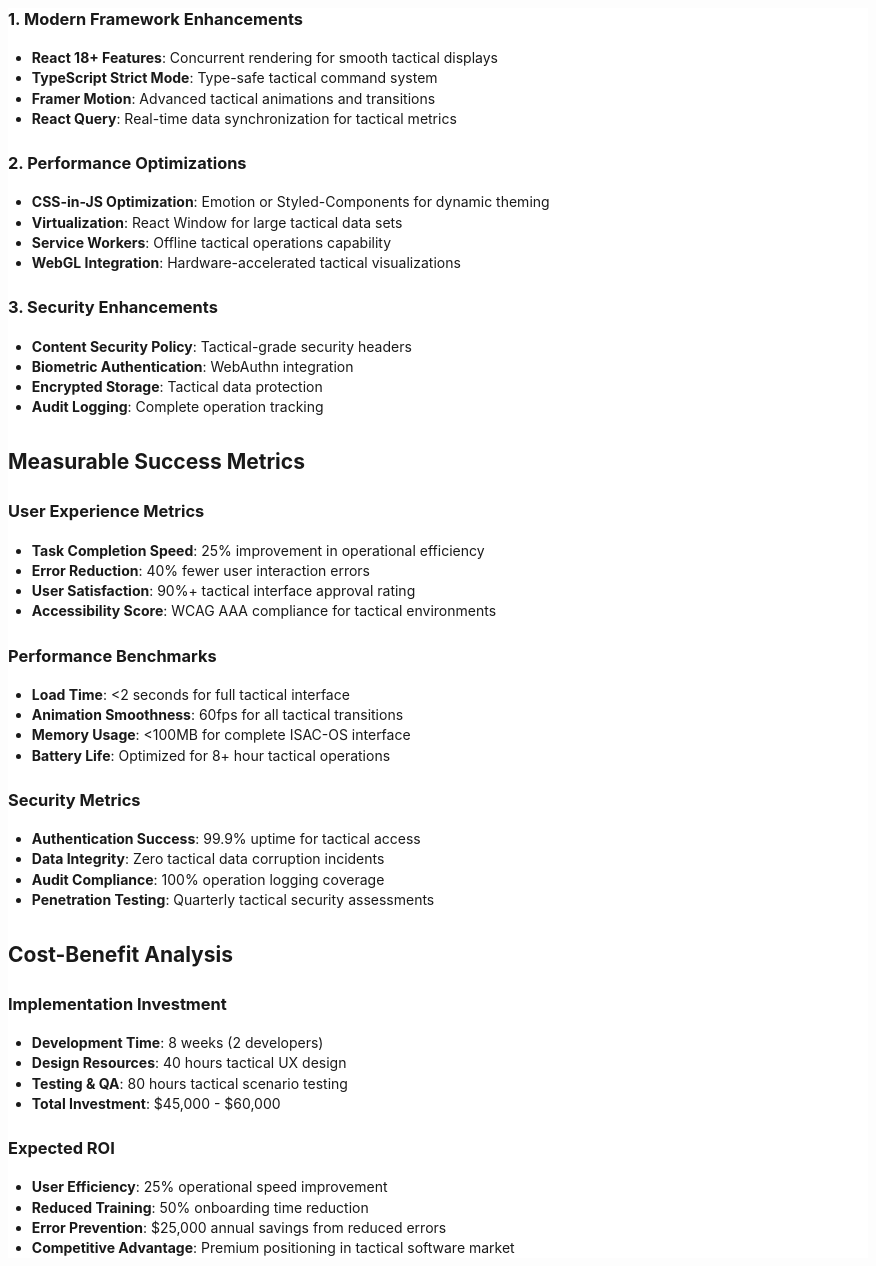 ### **1. Modern Framework Enhancements**
- **React 18+ Features**: Concurrent rendering for smooth tactical displays
- **TypeScript Strict Mode**: Type-safe tactical command system
- **Framer Motion**: Advanced tactical animations and transitions
- **React Query**: Real-time data synchronization for tactical metrics

### **2. Performance Optimizations**
- **CSS-in-JS Optimization**: Emotion or Styled-Components for dynamic theming
- **Virtualization**: React Window for large tactical data sets
- **Service Workers**: Offline tactical operations capability
- **WebGL Integration**: Hardware-accelerated tactical visualizations

### **3. Security Enhancements**
- **Content Security Policy**: Tactical-grade security headers
- **Biometric Authentication**: WebAuthn integration
- **Encrypted Storage**: Tactical data protection
- **Audit Logging**: Complete operation tracking

## Measurable Success Metrics

### **User Experience Metrics**
- **Task Completion Speed**: 25% improvement in operational efficiency
- **Error Reduction**: 40% fewer user interaction errors
- **User Satisfaction**: 90%+ tactical interface approval rating
- **Accessibility Score**: WCAG AAA compliance for tactical environments

### **Performance Benchmarks**
- **Load Time**: <2 seconds for full tactical interface
- **Animation Smoothness**: 60fps for all tactical transitions
- **Memory Usage**: <100MB for complete ISAC-OS interface
- **Battery Life**: Optimized for 8+ hour tactical operations

### **Security Metrics**
- **Authentication Success**: 99.9% uptime for tactical access
- **Data Integrity**: Zero tactical data corruption incidents
- **Audit Compliance**: 100% operation logging coverage
- **Penetration Testing**: Quarterly tactical security assessments

## Cost-Benefit Analysis

### **Implementation Investment**
- **Development Time**: 8 weeks (2 developers)
- **Design Resources**: 40 hours tactical UX design
- **Testing & QA**: 80 hours tactical scenario testing
- **Total Investment**: $45,000 - $60,000

### **Expected ROI**
- **User Efficiency**: 25% operational speed improvement
- **Reduced Training**: 50% onboarding time reduction
- **Error Prevention**: $25,000 annual savings from reduced errors
- **Competitive Advantage**: Premium positioning in tactical software market
